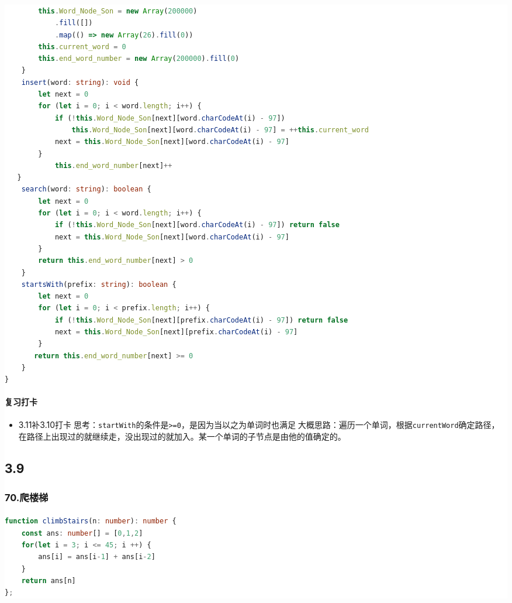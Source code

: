 ```typescript
        this.Word_Node_Son = new Array(200000)
            .fill([])
            .map(() => new Array(26).fill(0))
        this.current_word = 0
        this.end_word_number = new Array(200000).fill(0)
    }
    insert(word: string): void {
        let next = 0
        for (let i = 0; i < word.length; i++) {
            if (!this.Word_Node_Son[next][word.charCodeAt(i) - 97])
                this.Word_Node_Son[next][word.charCodeAt(i) - 97] = ++this.current_word
            next = this.Word_Node_Son[next][word.charCodeAt(i) - 97]
        }
	        this.end_word_number[next]++
   }
    search(word: string): boolean {
        let next = 0
        for (let i = 0; i < word.length; i++) {
            if (!this.Word_Node_Son[next][word.charCodeAt(i) - 97]) return false
            next = this.Word_Node_Son[next][word.charCodeAt(i) - 97]
        }
        return this.end_word_number[next] > 0
    }
    startsWith(prefix: string): boolean {
        let next = 0
        for (let i = 0; i < prefix.length; i++) {
            if (!this.Word_Node_Son[next][prefix.charCodeAt(i) - 97]) return false
            next = this.Word_Node_Son[next][prefix.charCodeAt(i) - 97]
        }
       return this.end_word_number[next] >= 0
    }
}
```       

#### 复习打卡
- 3.11补3.10打卡
思考：`startWith`的条件是`>=0`，是因为当以之为单词时也满足
大概思路：遍历一个单词，根据`currentWord`确定路径，在路径上出现过的就继续走，没出现过的就加入。某一个单词的子节点是由他的值确定的。

## 3.9

### 70.爬楼梯
```typescript
function climbStairs(n: number): number {
    const ans: number[] = [0,1,2]
    for(let i = 3; i <= 45; i ++) {
        ans[i] = ans[i-1] + ans[i-2]
    }
    return ans[n]
};
```
